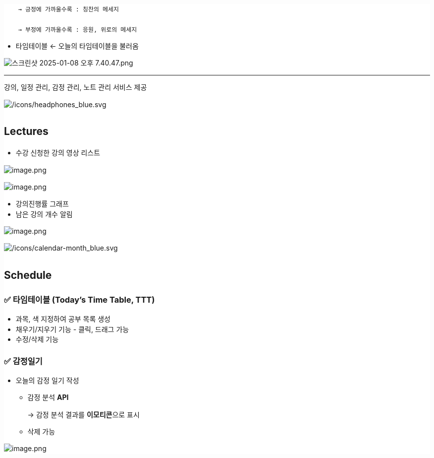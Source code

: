         → 긍정에 가까울수록 : 칭찬의 메세지
        
        → 부정에 가까울수록 : 응원, 위로의 메세지
        
- 타임테이블 ← 오늘의 타임테이블을 불러옴

![스크린샷 2025-01-08 오후 7.40.47.png](https://prod-files-secure.s3.us-west-2.amazonaws.com/f6cb388f-3934-47d6-9928-26d2e10eb0fc/4d518845-f1a0-4a0c-8b9e-911e6dda2a27/5e8fab02-988b-4ea1-b79a-c813a2cf0565.png)

---

강의, 일정 관리, 감정 관리, 노트 관리 서비스 제공

<aside>
<img src="/icons/headphones_blue.svg" alt="/icons/headphones_blue.svg" width="40px" />

## Lectures

- 수강 신청한 강의 영상 리스트

![image.png](https://prod-files-secure.s3.us-west-2.amazonaws.com/f6cb388f-3934-47d6-9928-26d2e10eb0fc/7fdf7953-ae8d-40d4-a51e-eb5b0f76e278/image.png)

![image.png](https://prod-files-secure.s3.us-west-2.amazonaws.com/f6cb388f-3934-47d6-9928-26d2e10eb0fc/7893023d-82c6-4173-b420-6b8ea0afb51b/image.png)

- 강의진행률 그래프
- 남은 강의 개수 알림

![image.png](https://prod-files-secure.s3.us-west-2.amazonaws.com/f6cb388f-3934-47d6-9928-26d2e10eb0fc/19e1450d-2f91-464c-91e2-039e24268a59/image.png)

</aside>

<aside>
<img src="/icons/calendar-month_blue.svg" alt="/icons/calendar-month_blue.svg" width="40px" />

## Schedule

### **✅ 타임테이블 (Today’s Time Table, TTT)**

- 과목, 색 지정하여 공부 목록 생성
- 채우기/지우기 기능 - 클릭, 드래그 가능
- 수정/삭제 기능

### ✅ 감정일기

- 오늘의 감정 일기 작성
    - 감정 분석 **API**
        
        → 감정 분석 결과를 **이모티콘**으로 표시
        
    - 삭제 가능

![image.png](https://prod-files-secure.s3.us-west-2.amazonaws.com/f6cb388f-3934-47d6-9928-26d2e10eb0fc/ae9a1f99-120c-4301-afd9-7b1de23b8868/image.png)

</aside>
